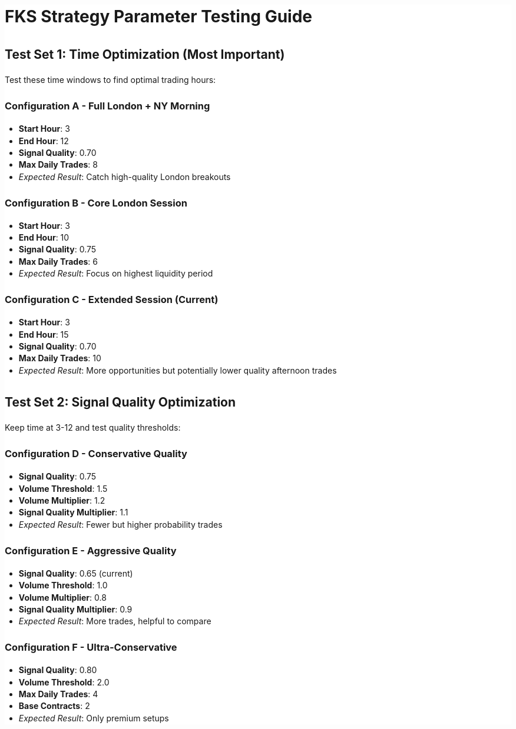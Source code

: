 # FKS Strategy Parameter Testing Guide

## Test Set 1: **Time Optimization** (Most Important)
Test these time windows to find optimal trading hours:

### Configuration A - Full London + NY Morning
- **Start Hour**: 3
- **End Hour**: 12
- **Signal Quality**: 0.70
- **Max Daily Trades**: 8
- *Expected Result*: Catch high-quality London breakouts

### Configuration B - Core London Session
- **Start Hour**: 3  
- **End Hour**: 10
- **Signal Quality**: 0.75
- **Max Daily Trades**: 6
- *Expected Result*: Focus on highest liquidity period

### Configuration C - Extended Session (Current)
- **Start Hour**: 3
- **End Hour**: 15
- **Signal Quality**: 0.70
- **Max Daily Trades**: 10
- *Expected Result*: More opportunities but potentially lower quality afternoon trades

## Test Set 2: **Signal Quality Optimization**
Keep time at 3-12 and test quality thresholds:

### Configuration D - Conservative Quality
- **Signal Quality**: 0.75
- **Volume Threshold**: 1.5
- **Volume Multiplier**: 1.2
- **Signal Quality Multiplier**: 1.1
- *Expected Result*: Fewer but higher probability trades

### Configuration E - Aggressive Quality  
- **Signal Quality**: 0.65 (current)
- **Volume Threshold**: 1.0
- **Volume Multiplier**: 0.8
- **Signal Quality Multiplier**: 0.9
- *Expected Result*: More trades, helpful to compare

### Configuration F - Ultra-Conservative
- **Signal Quality**: 0.80
- **Volume Threshold**: 2.0
- **Max Daily Trades**: 4
- **Base Contracts**: 2
- *Expected Result*: Only premium setups
